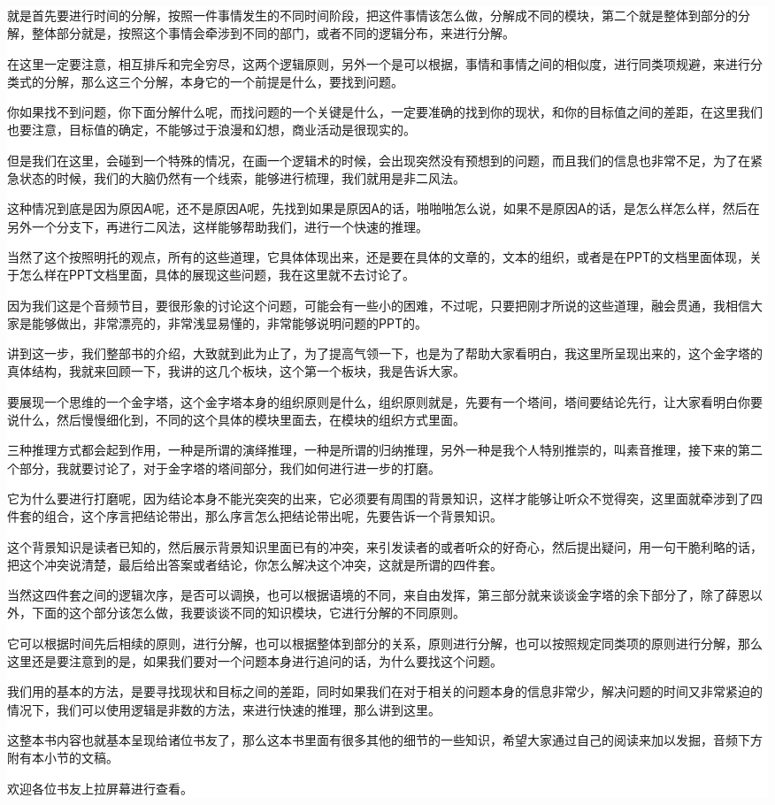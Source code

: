 就是首先要进行时间的分解，按照一件事情发生的不同时间阶段，把这件事情该怎么做，分解成不同的模块，第二个就是整体到部分的分解，整体部分就是，按照这个事情会牵涉到不同的部门，或者不同的逻辑分布，来进行分解。

在这里一定要注意，相互排斥和完全穷尽，这两个逻辑原则，另外一个是可以根据，事情和事情之间的相似度，进行同类项规避，来进行分类式的分解，那么这三个分解，本身它的一个前提是什么，要找到问题。

你如果找不到问题，你下面分解什么呢，而找问题的一个关键是什么，一定要准确的找到你的现状，和你的目标值之间的差距，在这里我们也要注意，目标值的确定，不能够过于浪漫和幻想，商业活动是很现实的。

但是我们在这里，会碰到一个特殊的情况，在画一个逻辑术的时候，会出现突然没有预想到的问题，而且我们的信息也非常不足，为了在紧急状态的时候，我们的大脑仍然有一个线索，能够进行梳理，我们就用是非二风法。

这种情况到底是因为原因A呢，还不是原因A呢，先找到如果是原因A的话，啪啪啪怎么说，如果不是原因A的话，是怎么样怎么样，然后在另外一个分支下，再进行二风法，这样能够帮助我们，进行一个快速的推理。

当然了这个按照明托的观点，所有的这些道理，它具体体现出来，还是要在具体的文章的，文本的组织，或者是在PPT的文档里面体现，关于怎么样在PPT文档里面，具体的展现这些问题，我在这里就不去讨论了。

因为我们这是个音频节目，要很形象的讨论这个问题，可能会有一些小的困难，不过呢，只要把刚才所说的这些道理，融会贯通，我相信大家是能够做出，非常漂亮的，非常浅显易懂的，非常能够说明问题的PPT的。

讲到这一步，我们整部书的介绍，大致就到此为止了，为了提高气领一下，也是为了帮助大家看明白，我这里所呈现出来的，这个金字塔的真体结构，我就来回顾一下，我讲的这几个板块，这个第一个板块，我是告诉大家。

要展现一个思维的一个金字塔，这个金字塔本身的组织原则是什么，组织原则就是，先要有一个塔间，塔间要结论先行，让大家看明白你要说什么，然后慢慢细化到，不同的这个具体的模块里面去，在模块的组织方式里面。

三种推理方式都会起到作用，一种是所谓的演绎推理，一种是所谓的归纳推理，另外一种是我个人特别推崇的，叫素音推理，接下来的第二个部分，我就要讨论了，对于金字塔的塔间部分，我们如何进行进一步的打磨。

它为什么要进行打磨呢，因为结论本身不能光突突的出来，它必须要有周围的背景知识，这样才能够让听众不觉得突，这里面就牵涉到了四件套的组合，这个序言把结论带出，那么序言怎么把结论带出呢，先要告诉一个背景知识。

这个背景知识是读者已知的，然后展示背景知识里面已有的冲突，来引发读者的或者听众的好奇心，然后提出疑问，用一句干脆利略的话，把这个冲突说清楚，最后给出答案或者结论，你怎么解决这个冲突，这就是所谓的四件套。

当然这四件套之间的逻辑次序，是否可以调换，也可以根据语境的不同，来自由发挥，第三部分就来谈谈金字塔的余下部分了，除了薛恩以外，下面的这个部分该怎么做，我要谈谈不同的知识模块，它进行分解的不同原则。

它可以根据时间先后相续的原则，进行分解，也可以根据整体到部分的关系，原则进行分解，也可以按照规定同类项的原则进行分解，那么这里还是要注意到的是，如果我们要对一个问题本身进行追问的话，为什么要找这个问题。

我们用的基本的方法，是要寻找现状和目标之间的差距，同时如果我们在对于相关的问题本身的信息非常少，解决问题的时间又非常紧迫的情况下，我们可以使用逻辑是非数的方法，来进行快速的推理，那么讲到这里。

这整本书内容也就基本呈现给诸位书友了，那么这本书里面有很多其他的细节的一些知识，希望大家通过自己的阅读来加以发掘，音频下方附有本小节的文稿。

欢迎各位书友上拉屏幕进行查看。